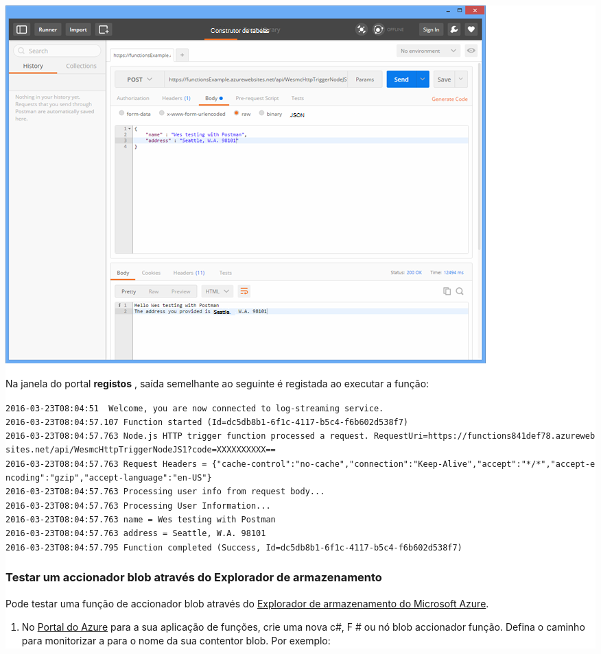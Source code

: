![](./media/functions-test-a-function/postman-test.png)

Na janela do portal **registos** , saída semelhante ao seguinte é registada ao executar a função:

    2016-03-23T08:04:51  Welcome, you are now connected to log-streaming service.
    2016-03-23T08:04:57.107 Function started (Id=dc5db8b1-6f1c-4117-b5c4-f6b602d538f7)
    2016-03-23T08:04:57.763 Node.js HTTP trigger function processed a request. RequestUri=https://functions841def78.azurewebsites.net/api/WesmcHttpTriggerNodeJS1?code=XXXXXXXXXX==
    2016-03-23T08:04:57.763 Request Headers = {"cache-control":"no-cache","connection":"Keep-Alive","accept":"*/*","accept-encoding":"gzip","accept-language":"en-US"}
    2016-03-23T08:04:57.763 Processing user info from request body...
    2016-03-23T08:04:57.763 Processing User Information...
    2016-03-23T08:04:57.763 name = Wes testing with Postman
    2016-03-23T08:04:57.763 address = Seattle, W.A. 98101
    2016-03-23T08:04:57.795 Function completed (Success, Id=dc5db8b1-6f1c-4117-b5c4-f6b602d538f7)
    
### <a name="test-a-blob-trigger-using-storage-explorer"></a>Testar um accionador blob através do Explorador de armazenamento

Pode testar uma função de accionador blob através do [Explorador de armazenamento do Microsoft Azure](http://storageexplorer.com/).

1. No [Portal do Azure] para a sua aplicação de funções, crie uma nova c#, F # ou nó blob accionador função. Defina o caminho para monitorizar a para o nome da sua contentor blob. Por exemplo:


[Portal do Azure]: https://portal.azure.com